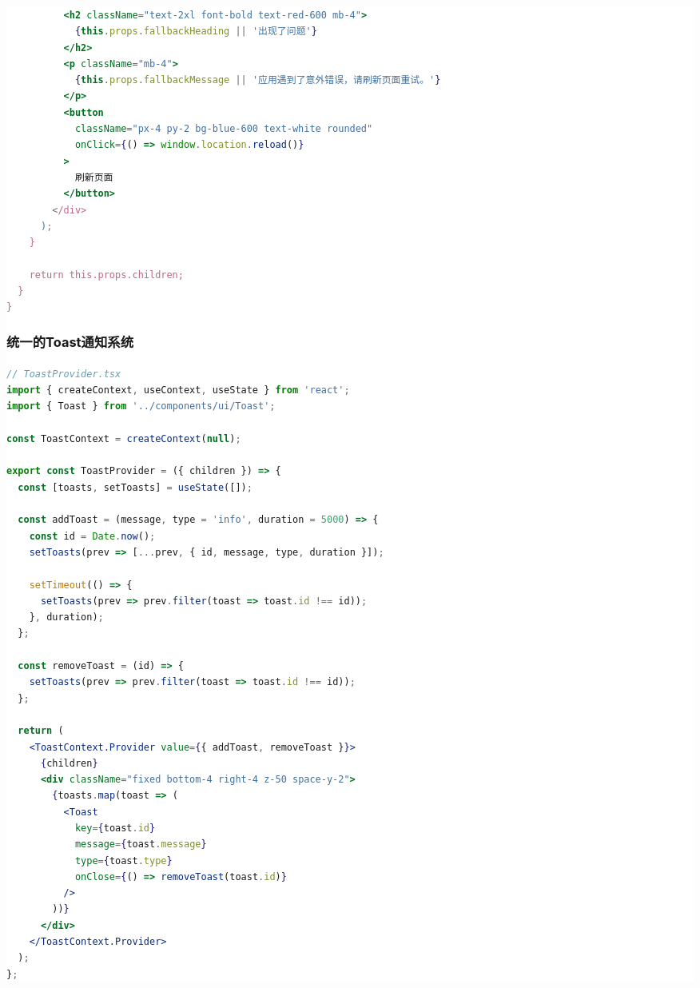 ```jsx
          <h2 className="text-2xl font-bold text-red-600 mb-4">
            {this.props.fallbackHeading || '出现了问题'}
          </h2>
          <p className="mb-4">
            {this.props.fallbackMessage || '应用遇到了意外错误，请刷新页面重试。'}
          </p>
          <button
            className="px-4 py-2 bg-blue-600 text-white rounded"
            onClick={() => window.location.reload()}
          >
            刷新页面
          </button>
        </div>
      );
    }

    return this.props.children;
  }
}
```

### 统一的Toast通知系统

```jsx
// ToastProvider.tsx
import { createContext, useContext, useState } from 'react';
import { Toast } from '../components/ui/Toast';

const ToastContext = createContext(null);

export const ToastProvider = ({ children }) => {
  const [toasts, setToasts] = useState([]);
  
  const addToast = (message, type = 'info', duration = 5000) => {
    const id = Date.now();
    setToasts(prev => [...prev, { id, message, type, duration }]);
    
    setTimeout(() => {
      setToasts(prev => prev.filter(toast => toast.id !== id));
    }, duration);
  };
  
  const removeToast = (id) => {
    setToasts(prev => prev.filter(toast => toast.id !== id));
  };
  
  return (
    <ToastContext.Provider value={{ addToast, removeToast }}>
      {children}
      <div className="fixed bottom-4 right-4 z-50 space-y-2">
        {toasts.map(toast => (
          <Toast
            key={toast.id}
            message={toast.message}
            type={toast.type}
            onClose={() => removeToast(toast.id)}
          />
        ))}
      </div>
    </ToastContext.Provider>
  );
};

```